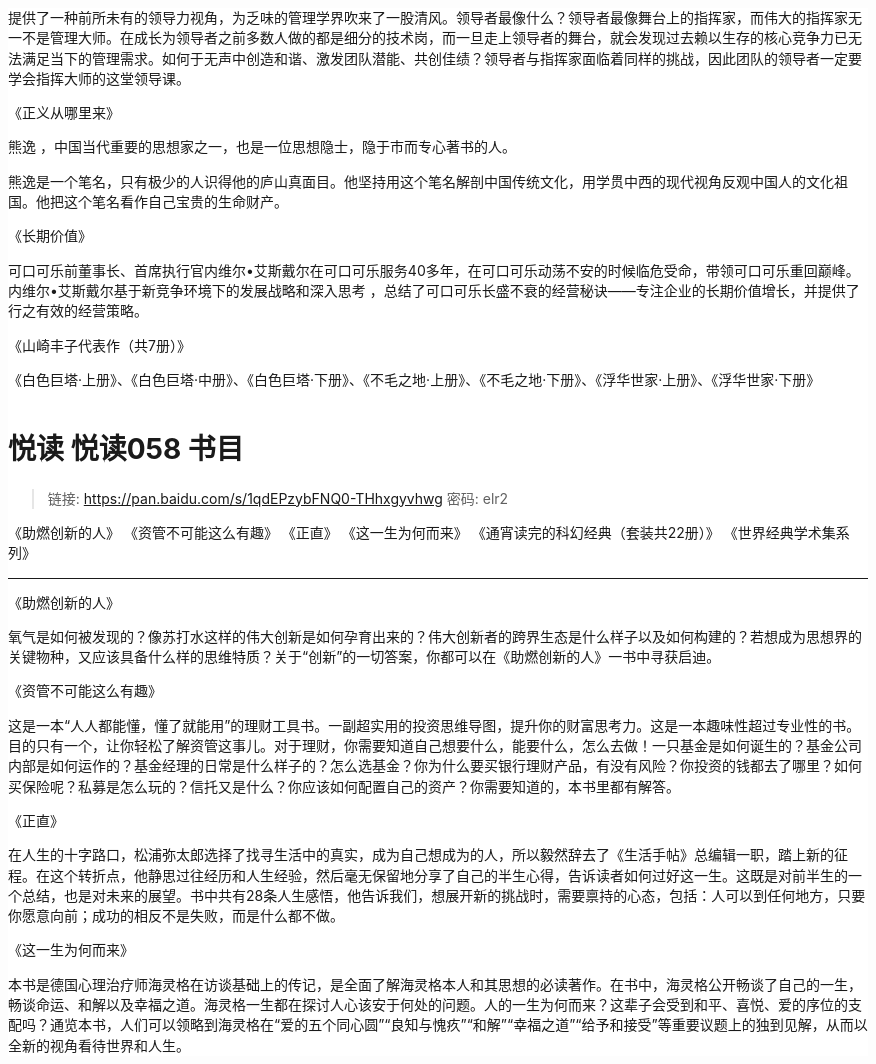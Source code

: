 提供了一种前所未有的领导力视角，为乏味的管理学界吹来了一股清风。领导者最像什么？领导者最像舞台上的指挥家，而伟大的指挥家无一不是管理大师。在成长为领导者之前多数人做的都是细分的技术岗，而一旦走上领导者的舞台，就会发现过去赖以生存的核心竞争力已无法满足当下的管理需求。如何于无声中创造和谐、激发团队潜能、共创佳绩？领导者与指挥家面临着同样的挑战，因此团队的领导者一定要学会指挥大师的这堂领导课。


《正义从哪里来》

熊逸 ，中国当代重要的思想家之一，也是一位思想隐士，隐于市而专心著书的人。

熊逸是一个笔名，只有极少的人识得他的庐山真面目。他坚持用这个笔名解剖中国传统文化，用学贯中西的现代视角反观中国人的文化祖国。他把这个笔名看作自己宝贵的生命财产。


《长期价值》

可口可乐前董事长、首席执行官内维尔•艾斯戴尔在可口可乐服务40多年，在可口可乐动荡不安的时候临危受命，带领可口可乐重回巅峰。内维尔•艾斯戴尔基于新竞争环境下的发展战略和深入思考 ，总结了可口可乐长盛不衰的经营秘诀——专注企业的长期价值增长，并提供了行之有效的经营策略。


《山崎丰子代表作（共7册）》

《白色巨塔·上册》、《白色巨塔·中册》、《白色巨塔·下册》、《不毛之地·上册》、《不毛之地·下册》、《浮华世家·上册》、《浮华世家·下册》


# 悦读 悦读058 书目

>链接: https://pan.baidu.com/s/1qdEPzybFNQ0-THhxgyvhwg  密码: elr2

《助燃创新的人》
《资管不可能这么有趣》
《正直》
《这一生为何而来》
《通宵读完的科幻经典（套装共22册）》
《世界经典学术集系列》

-------------------------------

《助燃创新的人》

氧气是如何被发现的？像苏打水这样的伟大创新是如何孕育出来的？伟大创新者的跨界生态是什么样子以及如何构建的？若想成为思想界的关键物种，又应该具备什么样的思维特质？关于“创新”的一切答案，你都可以在《助燃创新的人》一书中寻获启迪。


《资管不可能这么有趣》

这是一本“人人都能懂，懂了就能用”的理财工具书。一副超实用的投资思维导图，提升你的财富思考力。这是一本趣味性超过专业性的书。目的只有一个，让你轻松了解资管这事儿。对于理财，你需要知道自己想要什么，能要什么，怎么去做！一只基金是如何诞生的？基金公司内部是如何运作的？基金经理的日常是什么样子的？怎么选基金？你为什么要买银行理财产品，有没有风险？你投资的钱都去了哪里？如何买保险呢？私募是怎么玩的？信托又是什么？你应该如何配置自己的资产？你需要知道的，本书里都有解答。


《正直》

在人生的十字路口，松浦弥太郎选择了找寻生活中的真实，成为自己想成为的人，所以毅然辞去了《生活手帖》总编辑一职，踏上新的征程。在这个转折点，他静思过往经历和人生经验，然后毫无保留地分享了自己的半生心得，告诉读者如何过好这一生。这既是对前半生的一个总结，也是对未来的展望。书中共有28条人生感悟，他告诉我们，想展开新的挑战时，需要禀持的心态，包括：人可以到任何地方，只要你愿意向前；成功的相反不是失败，而是什么都不做。


《这一生为何而来》

本书是德国心理治疗师海灵格在访谈基础上的传记，是全面了解海灵格本人和其思想的必读著作。在书中，海灵格公开畅谈了自己的一生，畅谈命运、和解以及幸福之道。海灵格一生都在探讨人心该安于何处的问题。人的一生为何而来？这辈子会受到和平、喜悦、爱的序位的支配吗？通览本书，人们可以领略到海灵格在“爱的五个同心圆”“良知与愧疚”“和解”“幸福之道”“给予和接受”等重要议题上的独到见解，从而以全新的视角看待世界和人生。
